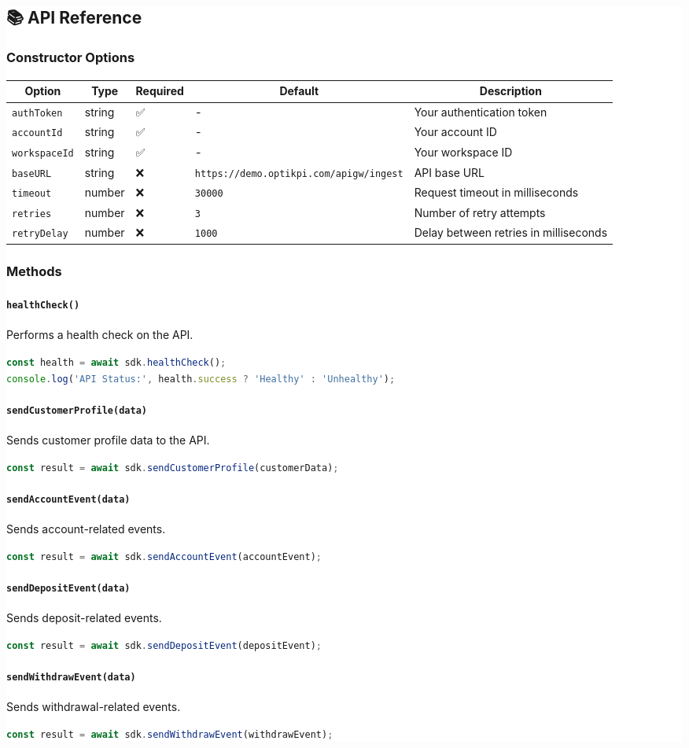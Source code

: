## 📚 API Reference

### Constructor Options

| Option | Type | Required | Default | Description |
|--------|------|----------|---------|-------------|
| `authToken` | string | ✅ | - | Your authentication token |
| `accountId` | string | ✅ | - | Your account ID |
| `workspaceId` | string | ✅ | - | Your workspace ID |
| `baseURL` | string | ❌ | `https://demo.optikpi.com/apigw/ingest` | API base URL |
| `timeout` | number | ❌ | `30000` | Request timeout in milliseconds |
| `retries` | number | ❌ | `3` | Number of retry attempts |
| `retryDelay` | number | ❌ | `1000` | Delay between retries in milliseconds |

### Methods

#### `healthCheck()`
Performs a health check on the API.

```javascript
const health = await sdk.healthCheck();
console.log('API Status:', health.success ? 'Healthy' : 'Unhealthy');
```

#### `sendCustomerProfile(data)`
Sends customer profile data to the API.

```javascript
const result = await sdk.sendCustomerProfile(customerData);
```

#### `sendAccountEvent(data)`
Sends account-related events.

```javascript
const result = await sdk.sendAccountEvent(accountEvent);
```

#### `sendDepositEvent(data)`
Sends deposit-related events.

```javascript
const result = await sdk.sendDepositEvent(depositEvent);
```

#### `sendWithdrawEvent(data)`
Sends withdrawal-related events.

```javascript
const result = await sdk.sendWithdrawEvent(withdrawEvent);
```
